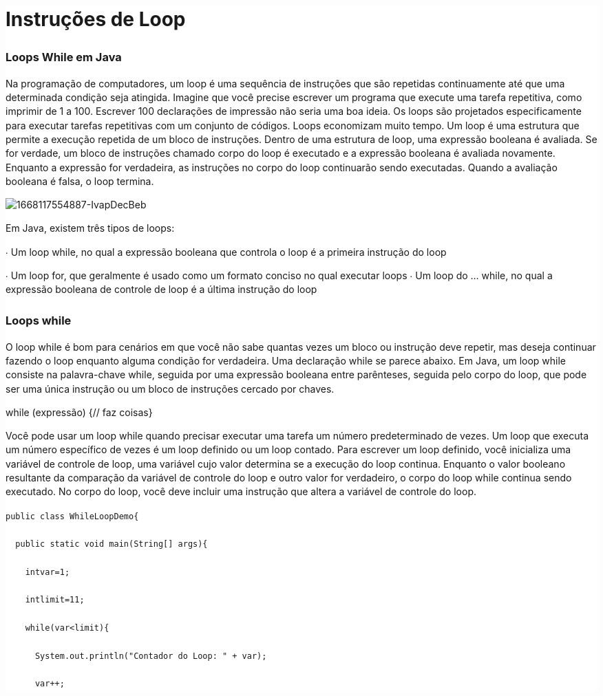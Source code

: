 # Instruções de Loop

### Loops While em Java

Na programação de computadores, um loop é uma sequência de instruções que são repetidas  continuamente até que uma determinada condição seja atingida. Imagine que você precise escrever um  programa que execute uma tarefa repetitiva, como imprimir de 1 a 100. Escrever 100 declarações de  impressão não seria uma boa ideia. Os loops são projetados especificamente para executar tarefas  repetitivas com um conjunto de códigos. Loops economizam muito tempo. Um loop é uma estrutura que  permite a execução repetida de um bloco de instruções. Dentro de uma estrutura de loop, uma expressão  booleana é avaliada. Se for verdade, um bloco de instruções chamado corpo do loop é executado e a  expressão booleana é avaliada novamente. Enquanto a expressão for verdadeira, as instruções no corpo do  loop continuarão sendo executadas. Quando a avaliação booleana é falsa, o loop termina.

![1668117554887-IvapDecBeb](https://github.com/user-attachments/assets/9cd457ae-efc6-464d-865f-e1fa34957a16)


Em Java, existem três tipos de loops: 

∙ Um loop while, no qual a expressão booleana que controla o loop é a primeira instrução do loop

∙ Um loop for, que geralmente é usado como um formato conciso no qual executar loops ∙ Um loop do … while, no qual a expressão booleana de controle de loop é a última instrução do  loop


### Loops while

O loop while é bom para cenários em que você não sabe quantas vezes um bloco ou instrução  deve repetir, mas deseja continuar fazendo o loop enquanto alguma condição for verdadeira. Uma  declaração while se parece abaixo. Em Java, um loop while consiste na palavra-chave while, seguida por  uma expressão booleana entre parênteses, seguida pelo corpo do loop, que pode ser uma única instrução  ou um bloco de instruções cercado por chaves.

while (expressão) {// faz coisas}

Você pode usar um loop while quando precisar executar uma tarefa um número predeterminado  de vezes. Um loop que executa um número específico de vezes é um loop definido ou um loop  contado. Para escrever um loop definido, você inicializa uma variável de controle de loop, uma variável  cujo valor determina se a execução do loop continua. Enquanto o valor booleano resultante da comparação da variável de controle do loop e outro valor for verdadeiro, o corpo do loop while continua  sendo executado. No corpo do loop, você deve incluir uma instrução que altera a variável de controle do  loop.

    public class WhileLoopDemo{

      public static void main(String[] args){

        intvar=1;

        intlimit=11;

        while(var<limit){

          System.out.println("Contador do Loop: " + var);

          var++;
          